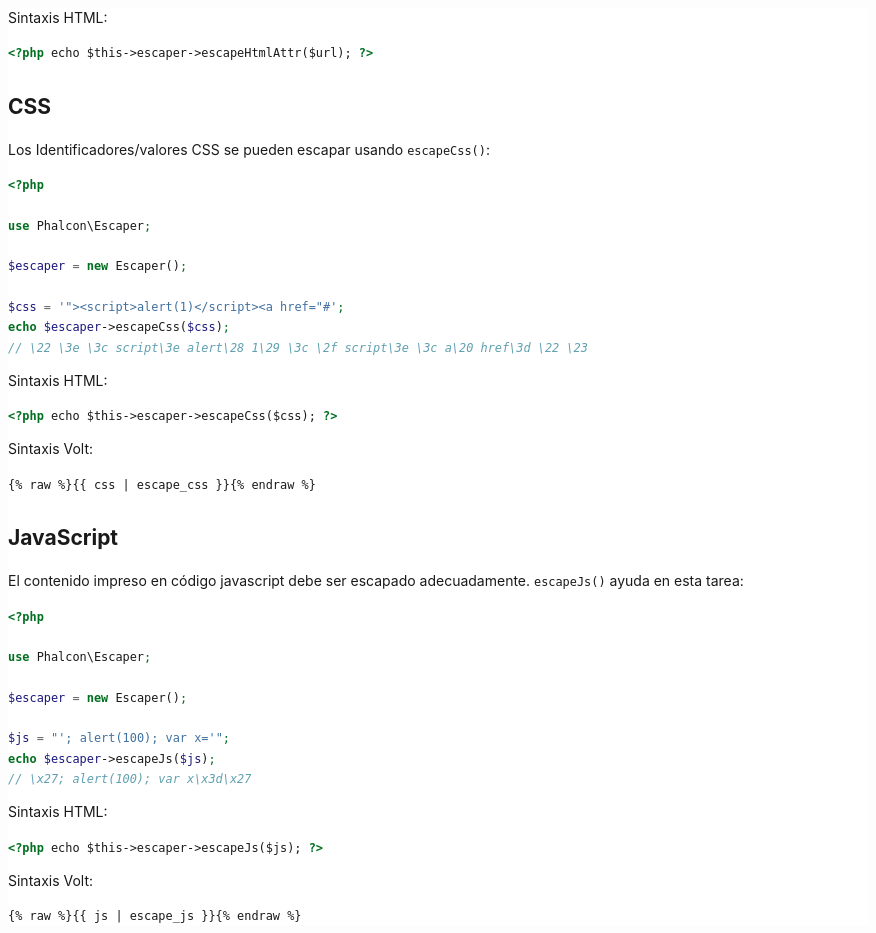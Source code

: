 Sintaxis HTML:
```html
<?php echo $this->escaper->escapeHtmlAttr($url); ?>
```

## CSS
Los Identificadores/valores CSS se pueden escapar usando `escapeCss()`:

```php
<?php

use Phalcon\Escaper;

$escaper = new Escaper();

$css = '"><script>alert(1)</script><a href="#';
echo $escaper->escapeCss($css);
// \22 \3e \3c script\3e alert\28 1\29 \3c \2f script\3e \3c a\20 href\3d \22 \23 
```

Sintaxis HTML:
```html
<?php echo $this->escaper->escapeCss($css); ?>
```

Sintaxis Volt:
```twig
{% raw %}{{ css | escape_css }}{% endraw %}
```

## JavaScript
El contenido impreso en código javascript debe ser escapado adecuadamente. `escapeJs()` ayuda en esta tarea:

```php
<?php

use Phalcon\Escaper;

$escaper = new Escaper();

$js = "'; alert(100); var x='";
echo $escaper->escapeJs($js);
// \x27; alert(100); var x\x3d\x27
```

Sintaxis HTML:
```html
<?php echo $this->escaper->escapeJs($js); ?>
```

Sintaxis Volt:
```twig
{% raw %}{{ js | escape_js }}{% endraw %}
```
